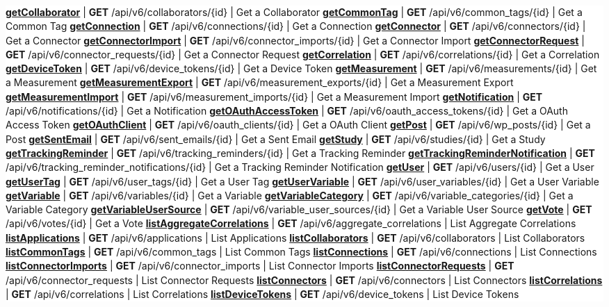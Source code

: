 [**getCollaborator**](DefaultApi.md#getCollaborator) | **GET** /api/v6/collaborators/{id} | Get a Collaborator
[**getCommonTag**](DefaultApi.md#getCommonTag) | **GET** /api/v6/common_tags/{id} | Get a Common Tag
[**getConnection**](DefaultApi.md#getConnection) | **GET** /api/v6/connections/{id} | Get a Connection
[**getConnector**](DefaultApi.md#getConnector) | **GET** /api/v6/connectors/{id} | Get a Connector
[**getConnectorImport**](DefaultApi.md#getConnectorImport) | **GET** /api/v6/connector_imports/{id} | Get a Connector Import
[**getConnectorRequest**](DefaultApi.md#getConnectorRequest) | **GET** /api/v6/connector_requests/{id} | Get a Connector Request
[**getCorrelation**](DefaultApi.md#getCorrelation) | **GET** /api/v6/correlations/{id} | Get a Correlation
[**getDeviceToken**](DefaultApi.md#getDeviceToken) | **GET** /api/v6/device_tokens/{id} | Get a Device Token
[**getMeasurement**](DefaultApi.md#getMeasurement) | **GET** /api/v6/measurements/{id} | Get a Measurement
[**getMeasurementExport**](DefaultApi.md#getMeasurementExport) | **GET** /api/v6/measurement_exports/{id} | Get a Measurement Export
[**getMeasurementImport**](DefaultApi.md#getMeasurementImport) | **GET** /api/v6/measurement_imports/{id} | Get a Measurement Import
[**getNotification**](DefaultApi.md#getNotification) | **GET** /api/v6/notifications/{id} | Get a Notification
[**getOAuthAccessToken**](DefaultApi.md#getOAuthAccessToken) | **GET** /api/v6/oauth_access_tokens/{id} | Get a OAuth Access Token
[**getOAuthClient**](DefaultApi.md#getOAuthClient) | **GET** /api/v6/oauth_clients/{id} | Get a OAuth Client
[**getPost**](DefaultApi.md#getPost) | **GET** /api/v6/wp_posts/{id} | Get a Post
[**getSentEmail**](DefaultApi.md#getSentEmail) | **GET** /api/v6/sent_emails/{id} | Get a Sent Email
[**getStudy**](DefaultApi.md#getStudy) | **GET** /api/v6/studies/{id} | Get a Study
[**getTrackingReminder**](DefaultApi.md#getTrackingReminder) | **GET** /api/v6/tracking_reminders/{id} | Get a Tracking Reminder
[**getTrackingReminderNotification**](DefaultApi.md#getTrackingReminderNotification) | **GET** /api/v6/tracking_reminder_notifications/{id} | Get a Tracking Reminder Notification
[**getUser**](DefaultApi.md#getUser) | **GET** /api/v6/users/{id} | Get a User
[**getUserTag**](DefaultApi.md#getUserTag) | **GET** /api/v6/user_tags/{id} | Get a User Tag
[**getUserVariable**](DefaultApi.md#getUserVariable) | **GET** /api/v6/user_variables/{id} | Get a User Variable
[**getVariable**](DefaultApi.md#getVariable) | **GET** /api/v6/variables/{id} | Get a Variable
[**getVariableCategory**](DefaultApi.md#getVariableCategory) | **GET** /api/v6/variable_categories/{id} | Get a Variable Category
[**getVariableUserSource**](DefaultApi.md#getVariableUserSource) | **GET** /api/v6/variable_user_sources/{id} | Get a Variable User Source
[**getVote**](DefaultApi.md#getVote) | **GET** /api/v6/votes/{id} | Get a Vote
[**listAggregateCorrelations**](DefaultApi.md#listAggregateCorrelations) | **GET** /api/v6/aggregate_correlations | List Aggregate Correlations
[**listApplications**](DefaultApi.md#listApplications) | **GET** /api/v6/applications | List Applications
[**listCollaborators**](DefaultApi.md#listCollaborators) | **GET** /api/v6/collaborators | List Collaborators
[**listCommonTags**](DefaultApi.md#listCommonTags) | **GET** /api/v6/common_tags | List Common Tags
[**listConnections**](DefaultApi.md#listConnections) | **GET** /api/v6/connections | List Connections
[**listConnectorImports**](DefaultApi.md#listConnectorImports) | **GET** /api/v6/connector_imports | List Connector Imports
[**listConnectorRequests**](DefaultApi.md#listConnectorRequests) | **GET** /api/v6/connector_requests | List Connector Requests
[**listConnectors**](DefaultApi.md#listConnectors) | **GET** /api/v6/connectors | List Connectors
[**listCorrelations**](DefaultApi.md#listCorrelations) | **GET** /api/v6/correlations | List Correlations
[**listDeviceTokens**](DefaultApi.md#listDeviceTokens) | **GET** /api/v6/device_tokens | List Device Tokens